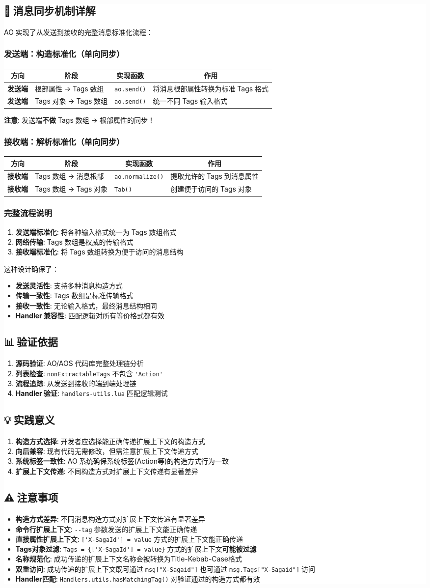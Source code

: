 ## 🔄 消息同步机制详解

AO 实现了从发送到接收的完整消息标准化流程：

### 发送端：构造标准化（单向同步）

| 方向       | 阶段                  | 实现函数    | 作用                               |
| ---------- | --------------------- | ----------- | ---------------------------------- |
| **发送端** | 根部属性 → Tags 数组  | `ao.send()` | 将消息根部属性转换为标准 Tags 格式 |
| **发送端** | Tags 对象 → Tags 数组 | `ao.send()` | 统一不同 Tags 输入格式             |

**注意**: 发送端**不做** Tags 数组 → 根部属性的同步！

### 接收端：解析标准化（单向同步）

| 方向       | 阶段                  | 实现函数         | 作用                       |
| ---------- | --------------------- | ---------------- | -------------------------- |
| **接收端** | Tags 数组 → 消息根部  | `ao.normalize()` | 提取允许的 Tags 到消息属性 |
| **接收端** | Tags 数组 → Tags 对象 | `Tab()`          | 创建便于访问的 Tags 对象   |

### 完整流程说明

1. **发送端标准化**: 将各种输入格式统一为 Tags 数组格式
2. **网络传输**: Tags 数组是权威的传输格式
3. **接收端标准化**: 将 Tags 数组转换为便于访问的消息结构

这种设计确保了：
- **发送灵活性**: 支持多种消息构造方式
- **传输一致性**: Tags 数组是标准传输格式
- **接收一致性**: 无论输入格式，最终消息结构相同
- **Handler 兼容性**: 匹配逻辑对所有等价格式都有效

## 📊 验证依据

1. **源码验证**: AO/AOS 代码库完整处理链分析
2. **列表检查**: `nonExtractableTags` 不包含 `'Action'`
3. **流程追踪**: 从发送到接收的端到端处理链
4. **Handler 验证**: `handlers-utils.lua` 匹配逻辑测试

## 💡 实践意义

1. **构造方式选择**: 开发者应选择能正确传递扩展上下文的构造方式
2. **向后兼容**: 现有代码无需修改，但需注意扩展上下文传递方式
3. **系统标签一致性**: AO 系统确保系统标签(Action等)的构造方式行为一致
4. **扩展上下文传递**: 不同构造方式对扩展上下文传递有显著差异

## ⚠️ 注意事项

- **构造方式差异**: 不同消息构造方式对扩展上下文传递有显著差异
- **命令行扩展上下文**: `--tag` 参数发送的扩展上下文能正确传递
- **直接属性扩展上下文**: `['X-SagaId'] = value` 方式的扩展上下文能正确传递
- **Tags对象过滤**: `Tags = {['X-SagaId'] = value}` 方式的扩展上下文**可能被过滤**
- **名称规范化**: 成功传递的扩展上下文名称会被转换为Title-Kebab-Case格式
- **双重访问**: 成功传递的扩展上下文既可通过 `msg["X-Sagaid"]` 也可通过 `msg.Tags["X-Sagaid"]` 访问
- **Handler匹配**: `Handlers.utils.hasMatchingTag()` 对验证通过的构造方式都有效
